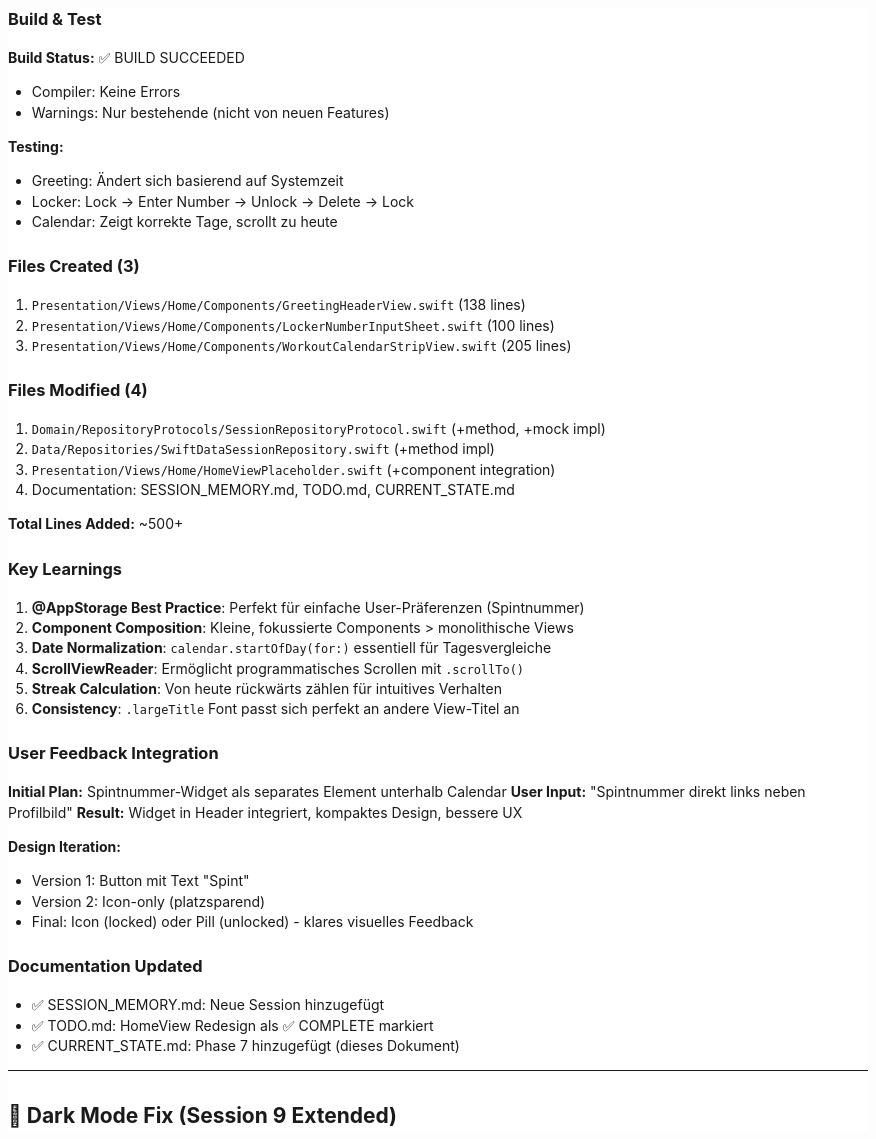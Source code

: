### **Build & Test**

**Build Status:** ✅ BUILD SUCCEEDED
- Compiler: Keine Errors
- Warnings: Nur bestehende (nicht von neuen Features)

**Testing:**
- Greeting: Ändert sich basierend auf Systemzeit
- Locker: Lock → Enter Number → Unlock → Delete → Lock
- Calendar: Zeigt korrekte Tage, scrollt zu heute

### **Files Created (3)**
1. `Presentation/Views/Home/Components/GreetingHeaderView.swift` (138 lines)
2. `Presentation/Views/Home/Components/LockerNumberInputSheet.swift` (100 lines)
3. `Presentation/Views/Home/Components/WorkoutCalendarStripView.swift` (205 lines)

### **Files Modified (4)**
1. `Domain/RepositoryProtocols/SessionRepositoryProtocol.swift` (+method, +mock impl)
2. `Data/Repositories/SwiftDataSessionRepository.swift` (+method impl)
3. `Presentation/Views/Home/HomeViewPlaceholder.swift` (+component integration)
4. Documentation: SESSION_MEMORY.md, TODO.md, CURRENT_STATE.md

**Total Lines Added:** ~500+

### **Key Learnings**

1. **@AppStorage Best Practice**: Perfekt für einfache User-Präferenzen (Spintnummer)
2. **Component Composition**: Kleine, fokussierte Components > monolithische Views
3. **Date Normalization**: `calendar.startOfDay(for:)` essentiell für Tagesvergleiche
4. **ScrollViewReader**: Ermöglicht programmatisches Scrollen mit `.scrollTo()`
5. **Streak Calculation**: Von heute rückwärts zählen für intuitives Verhalten
6. **Consistency**: `.largeTitle` Font passt sich perfekt an andere View-Titel an

### **User Feedback Integration**

**Initial Plan:** Spintnummer-Widget als separates Element unterhalb Calendar
**User Input:** "Spintnummer direkt links neben Profilbild"
**Result:** Widget in Header integriert, kompaktes Design, bessere UX

**Design Iteration:**
- Version 1: Button mit Text "Spint"
- Version 2: Icon-only (platzsparend)
- Final: Icon (locked) oder Pill (unlocked) - klares visuelles Feedback

### **Documentation Updated**

- ✅ SESSION_MEMORY.md: Neue Session hinzugefügt
- ✅ TODO.md: HomeView Redesign als ✅ COMPLETE markiert
- ✅ CURRENT_STATE.md: Phase 7 hinzugefügt (dieses Dokument)

---

## 🐛 Dark Mode Fix (Session 9 Extended)
